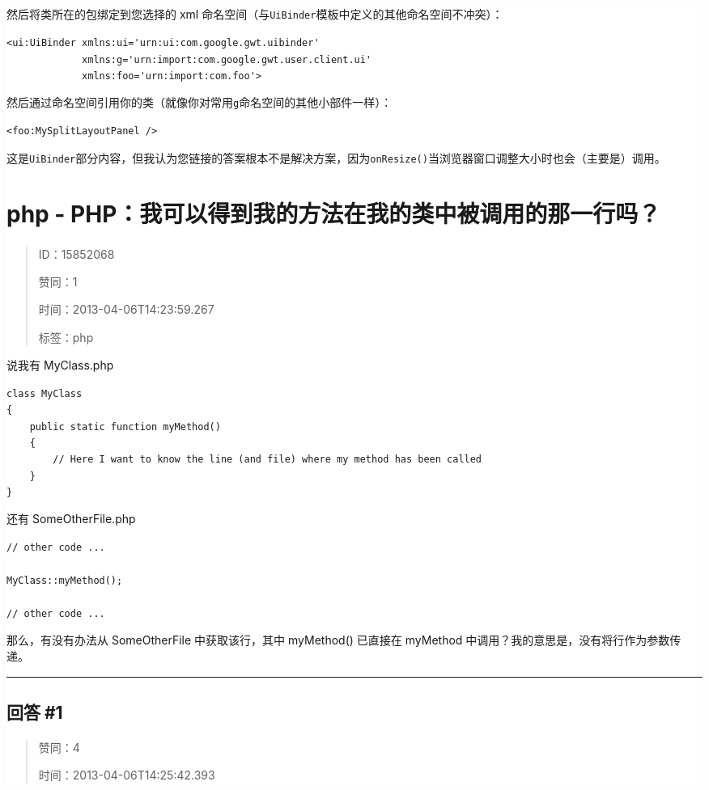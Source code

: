 然后将类所在的包绑定到您选择的 xml 命名空间（与`UiBinder`模板中定义的其他命名空间不冲突）：

```
<ui:UiBinder xmlns:ui='urn:ui:com.google.gwt.uibinder'
             xmlns:g='urn:import:com.google.gwt.user.client.ui'
             xmlns:foo='urn:import:com.foo'> 
```

然后通过命名空间引用你的类（就像你对常用`g`命名空间的其他小部件一样）：

```
<foo:MySplitLayoutPanel /> 
```

这是`UiBinder`部分内容，但我认为您链接的答案根本不是解决方案，因为`onResize()`当浏览器窗口调整大小时也会（主要是）调用。

# php - PHP：我可以得到我的方法在我的类中被调用的那一行吗？

> ID：15852068
> 
> 赞同：1
> 
> 时间：2013-04-06T14:23:59.267
> 
> 标签：php

说我有 MyClass.php

```
class MyClass
{
    public static function myMethod()
    {
        // Here I want to know the line (and file) where my method has been called
    }
} 
```

还有 SomeOtherFile.php

```
// other code ...

MyClass::myMethod();

// other code ... 
```

那么，有没有办法从 SomeOtherFile 中获取该行，其中 myMethod() 已直接在 myMethod 中调用？我的意思是，没有将行作为参数传递。

* * *

## 回答 #1

> 赞同：4
> 
> 时间：2013-04-06T14:25:42.393
